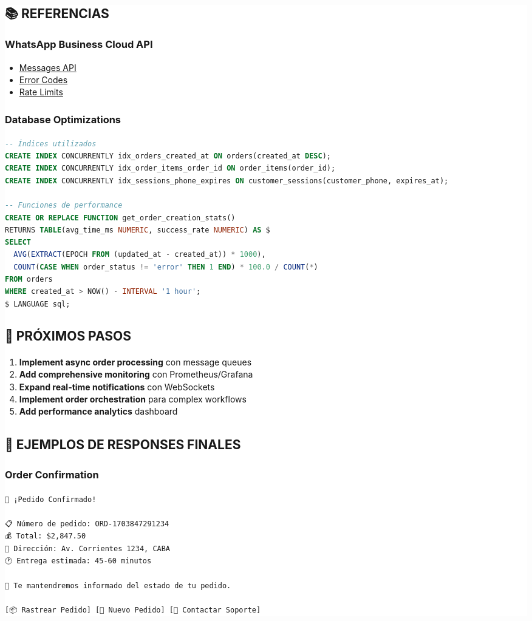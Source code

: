 ## 📚 **REFERENCIAS**

### **WhatsApp Business Cloud API**
- [Messages API](https://developers.facebook.com/docs/whatsapp/cloud-api/reference/messages)
- [Error Codes](https://developers.facebook.com/docs/whatsapp/cloud-api/support/error-codes)
- [Rate Limits](https://developers.facebook.com/docs/whatsapp/cloud-api/overview#rate-limits)

### **Database Optimizations**
```sql
-- Índices utilizados
CREATE INDEX CONCURRENTLY idx_orders_created_at ON orders(created_at DESC);
CREATE INDEX CONCURRENTLY idx_order_items_order_id ON order_items(order_id);
CREATE INDEX CONCURRENTLY idx_sessions_phone_expires ON customer_sessions(customer_phone, expires_at);

-- Funciones de performance
CREATE OR REPLACE FUNCTION get_order_creation_stats()
RETURNS TABLE(avg_time_ms NUMERIC, success_rate NUMERIC) AS $
SELECT 
  AVG(EXTRACT(EPOCH FROM (updated_at - created_at)) * 1000),
  COUNT(CASE WHEN order_status != 'error' THEN 1 END) * 100.0 / COUNT(*)
FROM orders 
WHERE created_at > NOW() - INTERVAL '1 hour';
$ LANGUAGE sql;
```

## 🎯 **PRÓXIMOS PASOS**

1. **Implement async order processing** con message queues
2. **Add comprehensive monitoring** con Prometheus/Grafana  
3. **Expand real-time notifications** con WebSockets
4. **Implement order orchestration** para complex workflows
5. **Add performance analytics** dashboard

## 🎨 **EJEMPLOS DE RESPONSES FINALES**

### **Order Confirmation**
```
🎉 ¡Pedido Confirmado!

📋 Número de pedido: ORD-1703847291234
💰 Total: $2,847.50
📍 Dirección: Av. Corrientes 1234, CABA
🕐 Entrega estimada: 45-60 minutos

📱 Te mantendremos informado del estado de tu pedido.

[📦 Rastrear Pedido] [🛒 Nuevo Pedido] [👤 Contactar Soporte]
```
